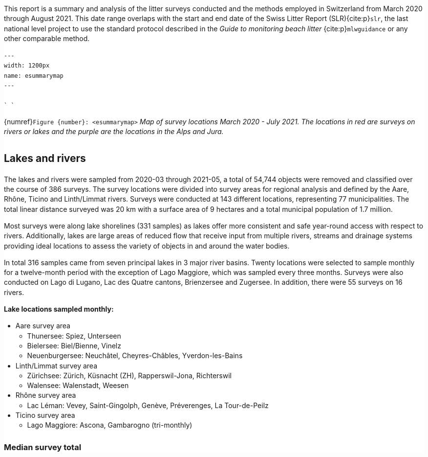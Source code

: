 This report is a summary and analysis of the litter surveys conducted and the methods employed in Switzerland from March 2020 through August 2021. This date range overlaps with the start and end date of the Swiss Litter Report (SLR){cite:p}`slr`, the last national level project to use the standard protocol described in the _Guide to monitoring beach litter_ {cite:p}`mlwguidance` or any other comparable method. 


```{figure} resources/maps/intro_map.jpeg
---
width: 1200px
name: esummarymap
---

` `

```

{numref}`Figure {number}: <esummarymap>` *Map of survey locations March 2020 - July 2021. The locations in red are surveys on rivers or lakes and the purple are the locations in the Alps and Jura.*

## Lakes and rivers

The lakes and rivers were sampled from 2020-03 through 2021-05, a total of 54,744 objects were removed and classified over the course of 386 surveys. The survey locations were divided into survey areas for regional analysis and defined by the Aare, Rhône, Ticino and Linth/Limmat rivers. Surveys were conducted at 143 different locations, representing 77 municipalities. The total linear distance surveyed was 20 km with a surface area of 9 hectares and a total municipal population of 1.7 million.   

Most surveys were along lake shorelines (331 samples) as lakes offer more consistent and safe year-round access with respect to rivers. Additionally, lakes are large areas of reduced flow that receive input from multiple rivers, streams and drainage systems providing ideal locations to assess the variety of objects in and around the water bodies. 

In total 316 samples came from seven principal lakes in 3 major river basins. Twenty locations were selected to sample monthly for a twelve-month period with the exception of Lago Maggiore, which was sampled every three months. Surveys were also conducted on Lago di Lugano, Lac des Quatre cantons, Brienzersee and Zugersee. In addition, there were 55 surveys on 16 rivers.  

__Lake locations sampled monthly:__ 


* Aare survey area
  * Thunersee: Spiez, Unterseen  
  * Bielersee: Biel/Bienne, Vinelz  
  * Neuenburgersee: Neuchâtel, Cheyres-Châbles, Yverdon-les-Bains 
* Linth/Limmat survey area 
  * Zürichsee: Zürich, Küsnacht (ZH), Rapperswil-Jona, Richterswil  
  * Walensee: Walenstadt, Weesen 
* Rhône survey area 
  * Lac Léman: Vevey, Saint-Gingolph, Genève, Préverenges, La Tour-de-Peilz 
* Ticino survey area
  * Lago Maggiore: Ascona, Gambarogno (tri-monthly) 

### Median survey total
